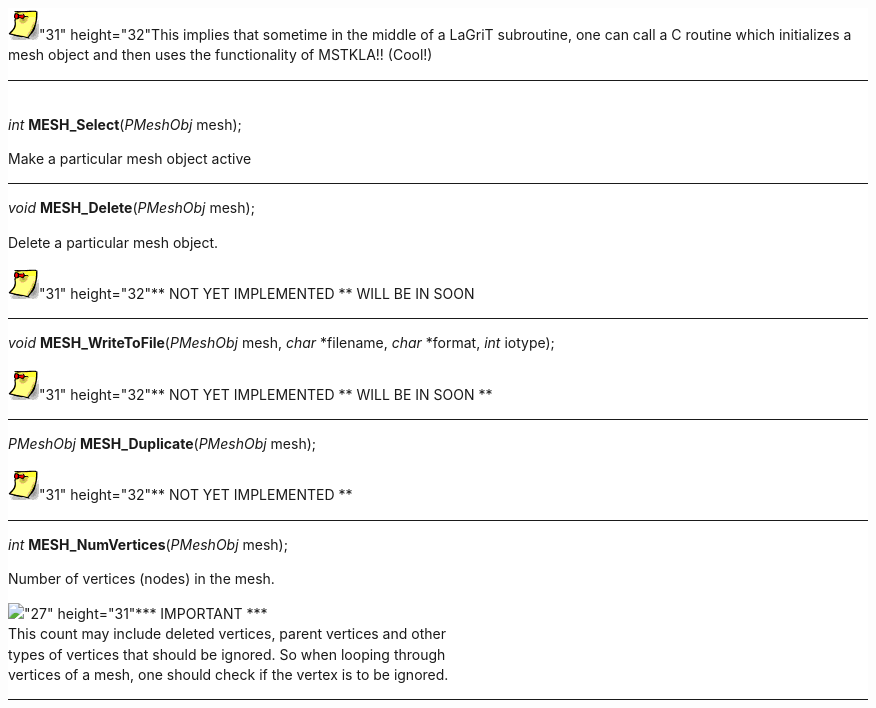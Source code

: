 ![](../images/note1.gif)"31" height="32"This implies that
sometime in the middle of a LaGriT subroutine, one can call a C routine
which initializes a mesh object and then uses the functionality of
MSTKLA!! (Cool!)

------------------------------------------------------------------------

\
*int* **MESH\_Select**(*PMeshObj* mesh);

Make a particular mesh object active

------------------------------------------------------------------------

*void* **MESH\_Delete**(*PMeshObj* mesh);

Delete a particular mesh object.

![](../images/note1.gif)"31" height="32"\*\* NOT YET IMPLEMENTED
\*\* WILL BE IN SOON

------------------------------------------------------------------------

*void* **MESH\_WriteToFile**(*PMeshObj* mesh, *char* \*filename, *char*
\*format, *int* iotype);

![](../images/note1.gif)"31" height="32"\*\* NOT YET IMPLEMENTED
\*\* WILL BE IN SOON \*\*

------------------------------------------------------------------------

*PMeshObj* **MESH\_Duplicate**(*PMeshObj* mesh);

![](../images/note1.gif)"31" height="32"\*\* NOT YET IMPLEMENTED
\*\*

------------------------------------------------------------------------

*int* **MESH\_NumVertices**(*PMeshObj* mesh);

Number of vertices (nodes) in the mesh.

![](bullet12.gif)"27" height="31"\*\*\* IMPORTANT \*\*\*\
This count may include deleted vertices, parent vertices and other\
types of vertices that should be ignored. So when looping through\
vertices of a mesh, one should check if the vertex is to be ignored.

------------------------------------------------------------------------
